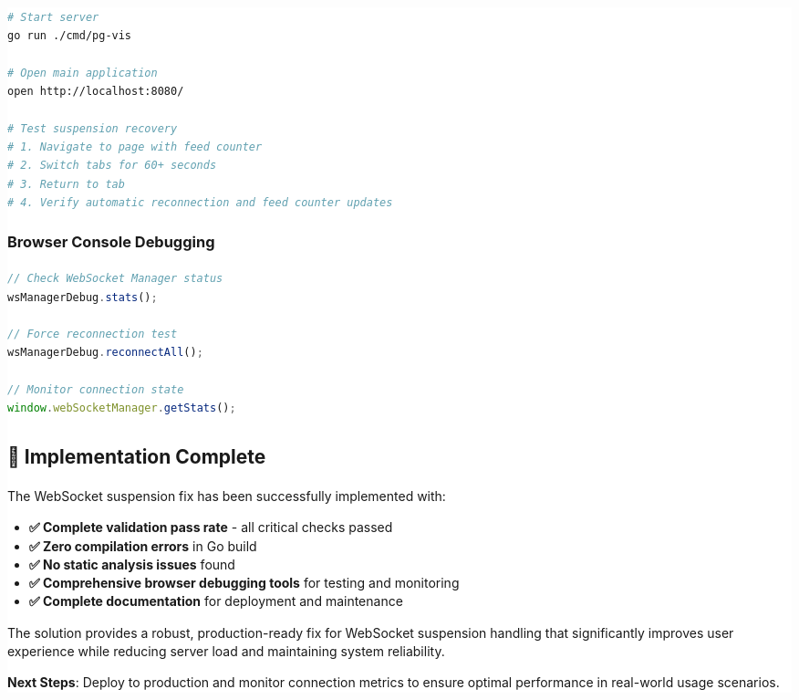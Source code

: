 ```bash
# Start server
go run ./cmd/pg-vis

# Open main application
open http://localhost:8080/

# Test suspension recovery
# 1. Navigate to page with feed counter
# 2. Switch tabs for 60+ seconds
# 3. Return to tab
# 4. Verify automatic reconnection and feed counter updates
```

### Browser Console Debugging

```javascript
// Check WebSocket Manager status
wsManagerDebug.stats();

// Force reconnection test
wsManagerDebug.reconnectAll();

// Monitor connection state
window.webSocketManager.getStats();
```

## 🎉 Implementation Complete

The WebSocket suspension fix has been successfully implemented with:

- **✅ Complete validation pass rate** - all critical checks passed
- **✅ Zero compilation errors** in Go build
- **✅ No static analysis issues** found
- **✅ Comprehensive browser debugging tools** for testing and monitoring
- **✅ Complete documentation** for deployment and maintenance

The solution provides a robust, production-ready fix for WebSocket suspension handling that significantly improves user experience while reducing server load and maintaining system reliability.

**Next Steps**: Deploy to production and monitor connection metrics to ensure optimal performance in real-world usage scenarios.
